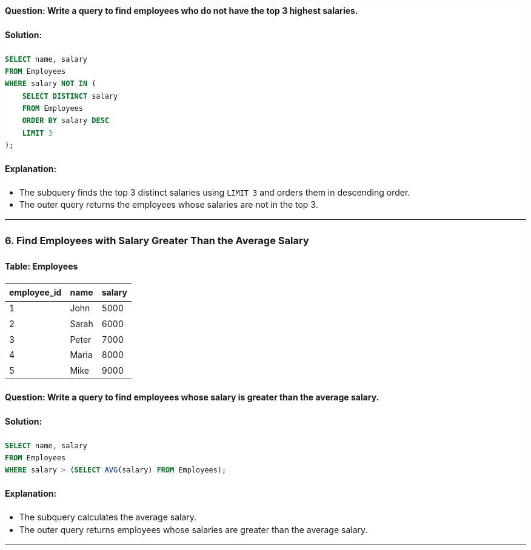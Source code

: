#### **Question:** Write a query to find employees who do not have the top 3 highest salaries.

#### **Solution:**
```sql
SELECT name, salary
FROM Employees
WHERE salary NOT IN (
    SELECT DISTINCT salary
    FROM Employees
    ORDER BY salary DESC
    LIMIT 3
);
```

#### **Explanation:**
- The subquery finds the top 3 distinct salaries using `LIMIT 3` and orders them in descending order.
- The outer query returns the employees whose salaries are not in the top 3.

---

### **6. Find Employees with Salary Greater Than the Average Salary**
#### **Table: Employees**

| employee_id | name       | salary |
|-------------|------------|--------|
| 1           | John       | 5000   |
| 2           | Sarah      | 6000   |
| 3           | Peter      | 7000   |
| 4           | Maria      | 8000   |
| 5           | Mike       | 9000   |

#### **Question:** Write a query to find employees whose salary is greater than the average salary.

#### **Solution:**
```sql
SELECT name, salary
FROM Employees
WHERE salary > (SELECT AVG(salary) FROM Employees);
```

#### **Explanation:**
- The subquery calculates the average salary.
- The outer query returns employees whose salaries are greater than the average salary.

---
